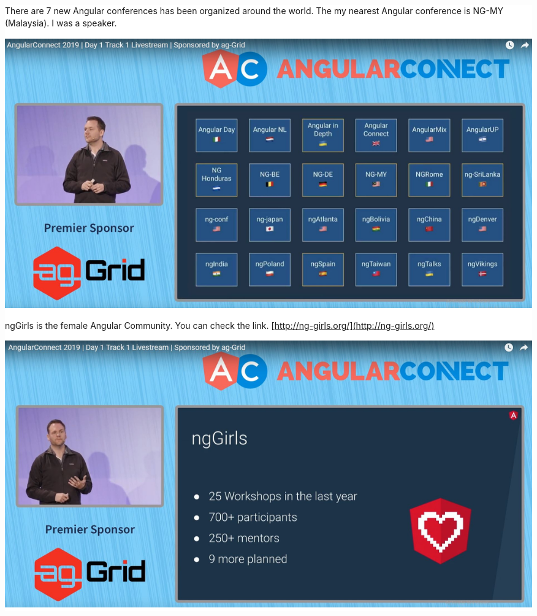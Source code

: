 There are 7 new Angular conferences has been organized around the world. The my nearest Angular conference is NG-MY (Malaysia). I was a speaker.

![Conferences](./angular-conferences.JPG)

ngGirls is the female Angular Community.
You can check the link. [http://ng-girls.org/](http://ng-girls.org/)

![ngGirls](./ng-girls.JPG)
